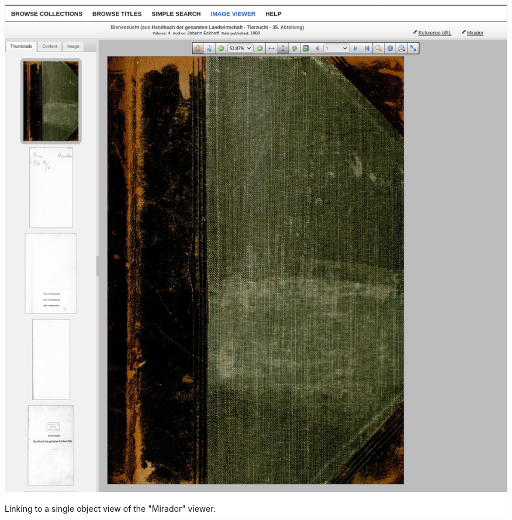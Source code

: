 ![ResCarta Web - Mirador](/assets/topics/linux/rescarta/rescarta-mirador-03.png)

Linking to a single object view of the "Mirador" viewer:
